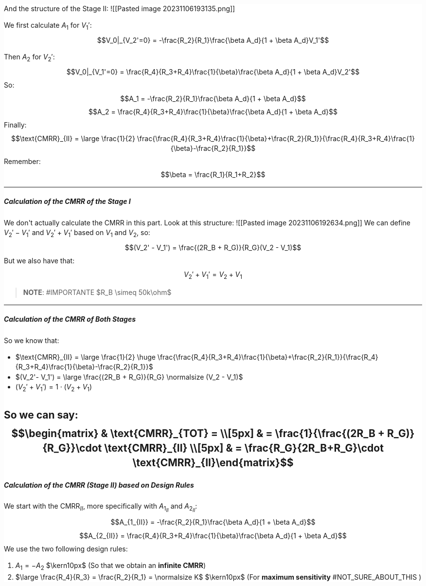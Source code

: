 And the structure of the Stage II:
![[Pasted image 20231106193135.png]]

We first calculate $A_1$ for $V_1'$:
$$V_0|_{V_2'=0} = -\frac{R_2}{R_1}\frac{\beta A_d}{1 + \beta A_d}V_1'$$

Then $A_2$ for $V_2'$:
$$V_0|_{V_1'=0} = \frac{R_4}{R_3+R_4}\frac{1}{\beta}\frac{\beta A_d}{1 + \beta A_d}V_2'$$
So: 
$$A_1 = -\frac{R_2}{R_1}\frac{\beta A_d}{1 + \beta A_d}$$
$$A_2 = \frac{R_4}{R_3+R_4}\frac{1}{\beta}\frac{\beta A_d}{1 + \beta A_d}$$
Finally:
$$\text{CMRR}_{II} = \large \frac{1}{2} \frac{\frac{R_4}{R_3+R_4}\frac{1}{\beta}+\frac{R_2}{R_1}}{\frac{R_4}{R_3+R_4}\frac{1}{\beta}-\frac{R_2}{R_1}}$$
Remember:
$$\beta = \frac{R_1}{R_1+R_2}$$

---
##### Calculation of the CMRR of the Stage I

We don't actually calculate the CMRR in this part.
Look at this structure:
![[Pasted image 20231106192634.png]]
We can define $V_2'-V_1'$ and $V_2'+V_1'$ based on $V_1$ and $V_2$, so:
$$(V_2' - V_1') = \frac{(2R_B + R_G)}{R_G}(V_2 - V_1)$$
But we also have that:
$$V_2'+V_1' = V_2+V_1$$

> **NOTE**: #IMPORTANTE 
> $R_B \simeq 50k\ohm$

---
##### Calculation of the CMRR of Both Stages
So we know that:
- $\text{CMRR}_{II} =  \large \frac{1}{2} \huge \frac{\frac{R_4}{R_3+R_4}\frac{1}{\beta}+\frac{R_2}{R_1}}{\frac{R_4}{R_3+R_4}\frac{1}{\beta}-\frac{R_2}{R_1}}$<br>
- $(V_2'- V_1') = \large \frac{(2R_B + R_G)}{R_G} \normalsize (V_2 - V_1)$
- $(V_2'+V_1') = 1\cdot(V_2+V_1)$

So we can say:
$$\begin{matrix} 
& \text{CMRR}_{TOT} = \\[5px]
& = \frac{1}{\frac{(2R_B + R_G)}{R_G}}\cdot \text{CMRR}_{II} \\[5px]
& = \frac{R_G}{2R_B+R_G}\cdot \text{CMRR}_{II}\end{matrix}$$
---
##### Calculation of the CMRR (Stage II) based on Design Rules
We start with the CMRR$_{II}$, more specifically with $A_{1_{II}}$ and $A_{2_{II}}$: 
$$A_{1_{II}} = -\frac{R_2}{R_1}\frac{\beta A_d}{1 + \beta A_d}$$
$$A_{2_{II}} = \frac{R_4}{R_3+R_4}\frac{1}{\beta}\frac{\beta A_d}{1 + \beta A_d}$$
We use the two following design rules: 
1. $A_1 = -A_2$ $\kern10px$ (So that we obtain an **infinite CMRR**)
2. $\large \frac{R_4}{R_3} = \frac{R_2}{R_1}  = \normalsize K$ $\kern10px$ (For **maximum sensitivity** #NOT_SURE_ABOUT_THIS )
